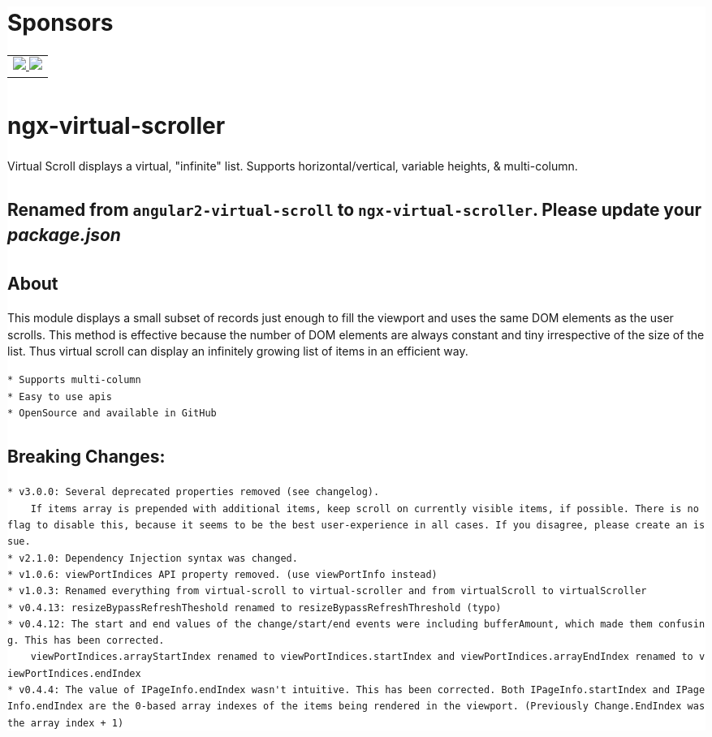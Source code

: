 # Sponsors

<table>
  <tbody>
    <tr>
      <td align="center" valign="middle">
        <a href="https://moviepix.app/?utm_source=sponsor&utm_campaign=ngx-virtual-scroller" target="_blank">
          <img src="https://moviepix.app/images/Logo_Small.png">
          <img src="https://moviepix.app/images/Title_Small.png">
        </a>
      </td>
    </tr>
  </tbody>
</table>

# ngx-virtual-scroller

Virtual Scroll displays a virtual, "infinite" list. Supports horizontal/vertical, variable heights, & multi-column.

## Renamed from `angular2-virtual-scroll` to `ngx-virtual-scroller`. Please update your _package.json_

## About

This module displays a small subset of records just enough to fill the viewport and uses the same DOM elements as the user scrolls.
This method is effective because the number of DOM elements are always constant and tiny irrespective of the size of the list. Thus virtual scroll can display an infinitely growing list of items in an efficient way.

	* Supports multi-column
	* Easy to use apis
	* OpenSource and available in GitHub

## Breaking Changes:
	* v3.0.0: Several deprecated properties removed (see changelog).
		If items array is prepended with additional items, keep scroll on currently visible items, if possible. There is no flag to disable this, because it seems to be the best user-experience in all cases. If you disagree, please create an issue.
	* v2.1.0: Dependency Injection syntax was changed.
	* v1.0.6: viewPortIndices API property removed. (use viewPortInfo instead)
	* v1.0.3: Renamed everything from virtual-scroll to virtual-scroller and from virtualScroll to virtualScroller
	* v0.4.13: resizeBypassRefreshTheshold renamed to resizeBypassRefreshThreshold (typo)
	* v0.4.12: The start and end values of the change/start/end events were including bufferAmount, which made them confusing. This has been corrected.
		viewPortIndices.arrayStartIndex renamed to viewPortIndices.startIndex and viewPortIndices.arrayEndIndex renamed to viewPortIndices.endIndex
	* v0.4.4: The value of IPageInfo.endIndex wasn't intuitive. This has been corrected. Both IPageInfo.startIndex and IPageInfo.endIndex are the 0-based array indexes of the items being rendered in the viewport. (Previously Change.EndIndex was the array index + 1)
